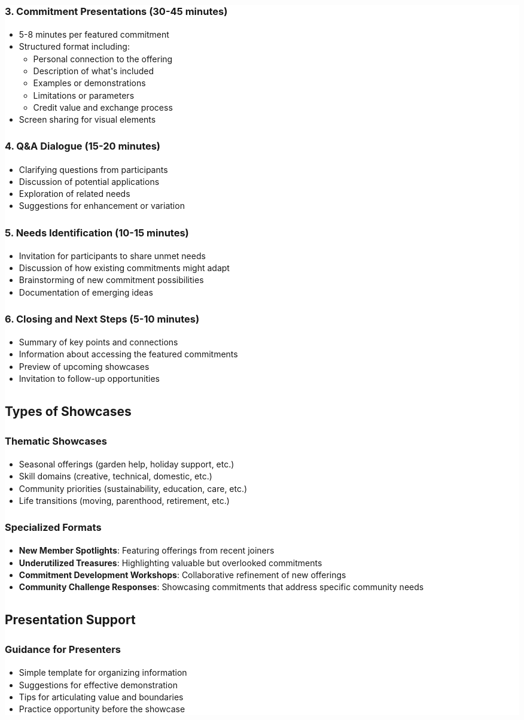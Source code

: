 ### 3. Commitment Presentations (30-45 minutes)
- 5-8 minutes per featured commitment
- Structured format including:
  - Personal connection to the offering
  - Description of what's included
  - Examples or demonstrations
  - Limitations or parameters
  - Credit value and exchange process
- Screen sharing for visual elements

### 4. Q&A Dialogue (15-20 minutes)
- Clarifying questions from participants
- Discussion of potential applications
- Exploration of related needs
- Suggestions for enhancement or variation

### 5. Needs Identification (10-15 minutes)
- Invitation for participants to share unmet needs
- Discussion of how existing commitments might adapt
- Brainstorming of new commitment possibilities
- Documentation of emerging ideas

### 6. Closing and Next Steps (5-10 minutes)
- Summary of key points and connections
- Information about accessing the featured commitments
- Preview of upcoming showcases
- Invitation to follow-up opportunities

## Types of Showcases

### Thematic Showcases
- Seasonal offerings (garden help, holiday support, etc.)
- Skill domains (creative, technical, domestic, etc.)
- Community priorities (sustainability, education, care, etc.)
- Life transitions (moving, parenthood, retirement, etc.)

### Specialized Formats
- **New Member Spotlights**: Featuring offerings from recent joiners
- **Underutilized Treasures**: Highlighting valuable but overlooked commitments
- **Commitment Development Workshops**: Collaborative refinement of new offerings
- **Community Challenge Responses**: Showcasing commitments that address specific community needs

## Presentation Support

### Guidance for Presenters
- Simple template for organizing information
- Suggestions for effective demonstration
- Tips for articulating value and boundaries
- Practice opportunity before the showcase
